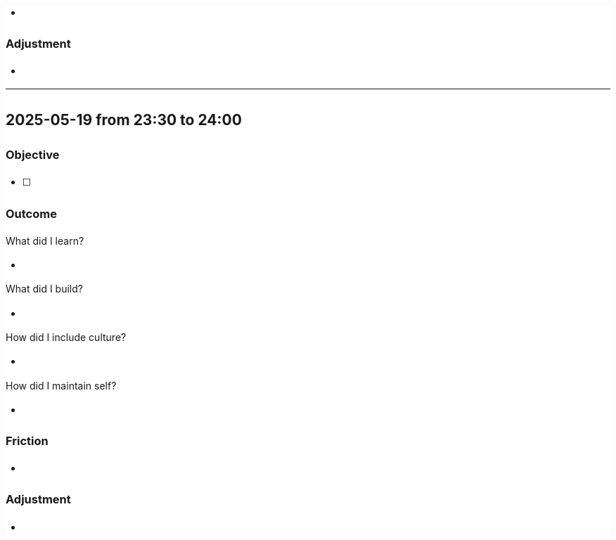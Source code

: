 - 

### Adjustment

-  

---  

## 2025-05-19 from 23:30 to 24:00  

### Objective

- [ ]

### Outcome

What did I learn?

- 

What did I build?

 - 

How did I include culture?

 - 

How did I maintain self?

 - 

### Friction

- 

### Adjustment

-  